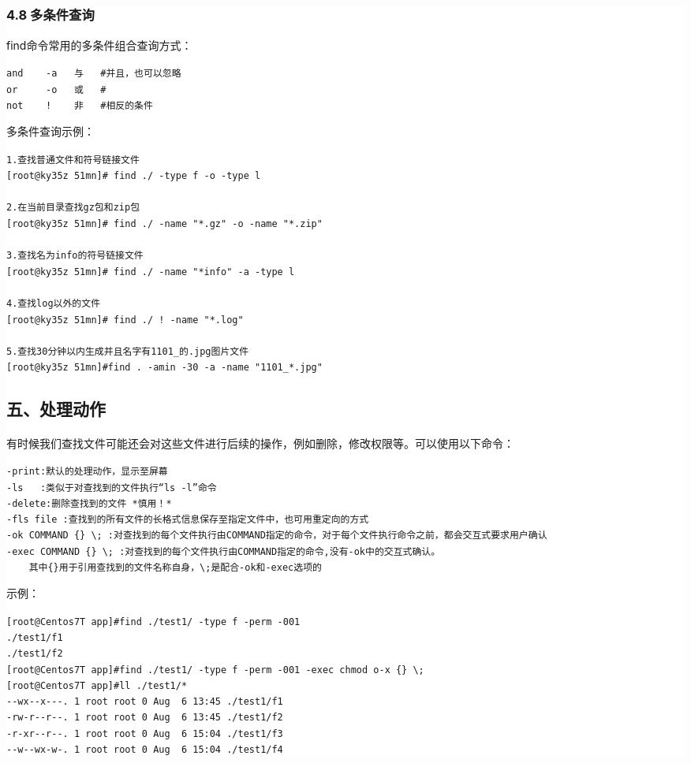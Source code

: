 ### 4.8 多条件查询

find命令常用的多条件组合查询方式：

```text
and    -a   与   #并且，也可以忽略
or     -o   或   #
not    !    非   #相反的条件
```

多条件查询示例：

```text
1.查找普通文件和符号链接文件
[root@ky35z 51mn]# find ./ -type f -o -type l

2.在当前目录查找gz包和zip包
[root@ky35z 51mn]# find ./ -name "*.gz" -o -name "*.zip"

3.查找名为info的符号链接文件
[root@ky35z 51mn]# find ./ -name "*info" -a -type l

4.查找log以外的文件
[root@ky35z 51mn]# find ./ ! -name "*.log"

5.查找30分钟以内生成并且名字有1101_的.jpg图片文件
[root@ky35z 51mn]#find . -amin -30 -a -name "1101_*.jpg"
```

## 五、处理动作

有时候我们查找文件可能还会对这些文件进行后续的操作，例如删除，修改权限等。可以使用以下命令：

```text
-print:默认的处理动作，显示至屏幕
-ls   :类似于对查找到的文件执行“ls -l”命令
-delete:删除查找到的文件 *慎用！*
-fls file :查找到的所有文件的长格式信息保存至指定文件中，也可用重定向的方式
-ok COMMAND {} \; :对查找到的每个文件执行由COMMAND指定的命令，对于每个文件执行命令之前，都会交互式要求用户确认
-exec COMMAND {} \; :对查找到的每个文件执行由COMMAND指定的命令,没有-ok中的交互式确认。
    其中{}用于引用查找到的文件名称自身，\;是配合-ok和-exec选项的
```

示例：

```text
[root@Centos7T app]#find ./test1/ -type f -perm -001
./test1/f1
./test1/f2
[root@Centos7T app]#find ./test1/ -type f -perm -001 -exec chmod o-x {} \;
[root@Centos7T app]#ll ./test1/*
--wx--x---. 1 root root 0 Aug  6 13:45 ./test1/f1
-rw-r--r--. 1 root root 0 Aug  6 13:45 ./test1/f2
-r-xr--r--. 1 root root 0 Aug  6 15:04 ./test1/f3
--w--wx-w-. 1 root root 0 Aug  6 15:04 ./test1/f4
```
